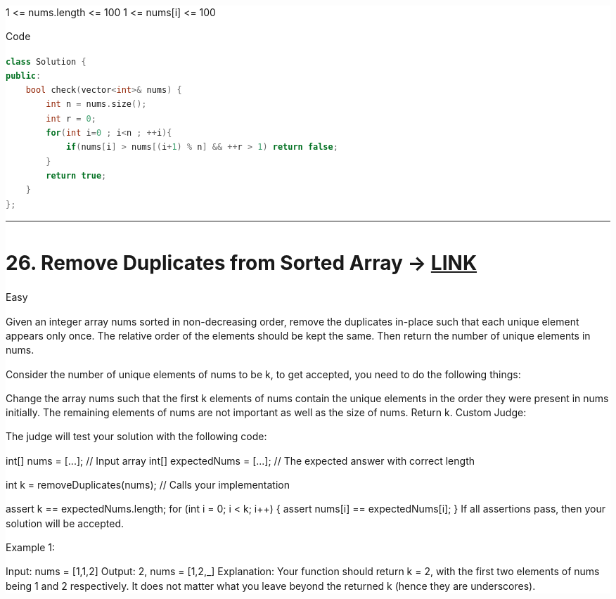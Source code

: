 1 <= nums.length <= 100 1 <= nums[i] <= 100

Code

```cpp []
class Solution {
public:
    bool check(vector<int>& nums) {
        int n = nums.size();
        int r = 0;
        for(int i=0 ; i<n ; ++i){
            if(nums[i] > nums[(i+1) % n] && ++r > 1) return false;
        }
        return true;
    }
};
```
----

# 26. Remove Duplicates from Sorted Array -> [LINK](https://leetcode.com/problems/remove-duplicates-from-sorted-array/description/)

Easy

Given an integer array nums sorted in non-decreasing order, remove the duplicates in-place such that each unique element appears only once. The relative order of the elements should be kept the same. Then return the number of unique elements in nums.

Consider the number of unique elements of nums to be k, to get accepted, you need to do the following things:

Change the array nums such that the first k elements of nums contain the unique elements in the order they were present in nums initially. The remaining elements of nums are not important as well as the size of nums.
Return k.
Custom Judge:

The judge will test your solution with the following code:

int[] nums = [...]; // Input array
int[] expectedNums = [...]; // The expected answer with correct length

int k = removeDuplicates(nums); // Calls your implementation

assert k == expectedNums.length;
for (int i = 0; i < k; i++) {
    assert nums[i] == expectedNums[i];
}
If all assertions pass, then your solution will be accepted.

 

Example 1:

Input: nums = [1,1,2]
Output: 2, nums = [1,2,_]
Explanation: Your function should return k = 2, with the first two elements of nums being 1 and 2 respectively.
It does not matter what you leave beyond the returned k (hence they are underscores).
